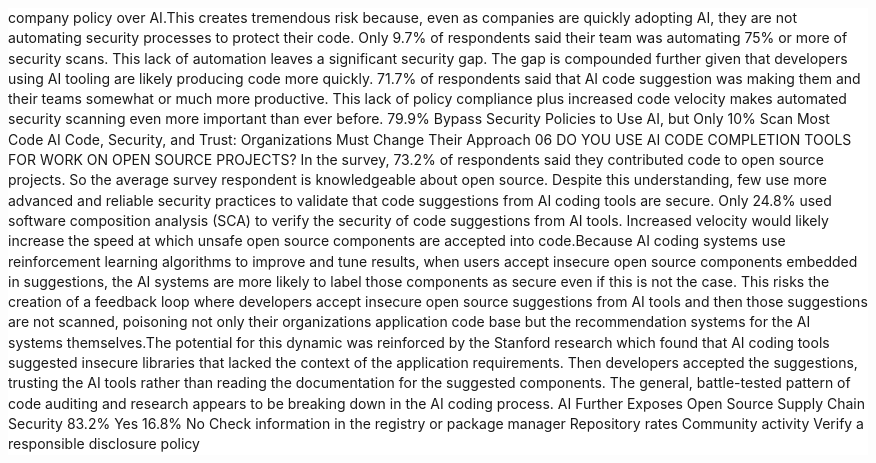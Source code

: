 company policy over AI.This creates tremendous risk because, even 
as companies are quickly adopting AI, they are 
not automating security processes to protect 
their code. Only 9\.7% of respondents said their 
team was automating 75% or more of security 
scans. This lack of automation leaves a 
significant security gap. The gap is 
compounded further given that developers 
using AI tooling are likely producing code 
more quickly. 71\.7% of respondents said that 
AI code suggestion was making them and 
their teams somewhat or much more 
productive. This lack of policy compliance 
plus increased code velocity makes 
automated security scanning even more 
important than ever before.
79\.9% Bypass Security 
Policies to Use AI, but 
Only 10% Scan Most 
Code
AI Code, Security, and Trust: Organizations Must Change Their Approach
06
DO YOU USE AI CODE COMPLETION TOOLS 
FOR WORK ON OPEN SOURCE PROJECTS?
In the survey, 73\.2% of respondents said they contributed code to open source projects. So the average survey respondent is 
knowledgeable about open source. Despite this understanding, few use more advanced and reliable security practices to 
validate that code suggestions from AI coding tools are secure. Only 24\.8% used software composition analysis (SCA) to verify 
the security of code suggestions from AI tools. Increased velocity would likely increase the speed at which unsafe open source 
components are accepted into code.Because AI coding systems use reinforcement learning algorithms to improve and tune results, when users accept insecure 
open source components embedded in suggestions, the AI systems are more likely to label those components as secure even 
if this is not the case. This risks the creation of a feedback loop where developers accept insecure open source suggestions 
from AI tools and then those suggestions are not scanned, poisoning not only their organizations application code base but the 
recommendation systems for the AI systems themselves.The potential for this dynamic was reinforced by the Stanford research which found that AI coding tools suggested insecure 
libraries that lacked the context of the application requirements. Then developers accepted the suggestions, trusting the AI 
tools rather than reading the documentation for the suggested components. The general, battle\-tested pattern of code auditing 
and research appears to be breaking down in the AI coding process.
AI Further Exposes Open Source 
Supply Chain Security
83\.2% Yes
16\.8% No
Check 
information in 
the registry or 
package 
manager
Repository 
rates
Community 
activity 
Verify a 
responsible 
disclosure 
policy